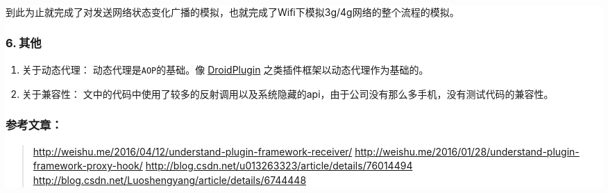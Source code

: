 到此为止就完成了对发送网络状态变化广播的模拟，也就完成了Wifi下模拟3g/4g网络的整个流程的模拟。


### 6. 其他

1. 关于动态代理：
动态代理是`AOP`的基础。像 [DroidPlugin](https://github.com/DroidPluginTeam/DroidPlugin) 之类插件框架以动态代理作为基础的。

2. 关于兼容性：
文中的代码中使用了较多的反射调用以及系统隐藏的api，由于公司没有那么多手机，没有测试代码的兼容性。



###  参考文章：
> http://weishu.me/2016/04/12/understand-plugin-framework-receiver/
> http://weishu.me/2016/01/28/understand-plugin-framework-proxy-hook/
> http://blog.csdn.net/u013263323/article/details/76014494
> http://blog.csdn.net/Luoshengyang/article/details/6744448
